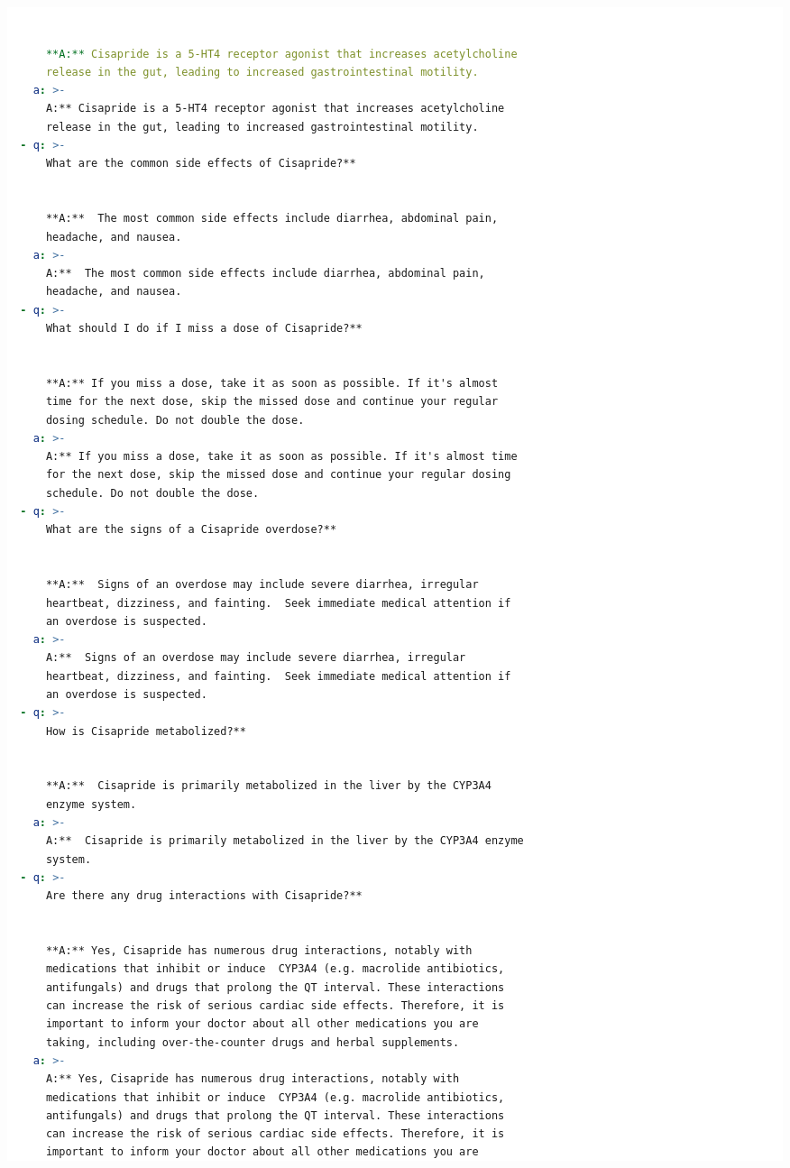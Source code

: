 ```yaml


      **A:** Cisapride is a 5-HT4 receptor agonist that increases acetylcholine
      release in the gut, leading to increased gastrointestinal motility.
    a: >-
      A:** Cisapride is a 5-HT4 receptor agonist that increases acetylcholine
      release in the gut, leading to increased gastrointestinal motility.
  - q: >-
      What are the common side effects of Cisapride?**


      **A:**  The most common side effects include diarrhea, abdominal pain,
      headache, and nausea.
    a: >-
      A:**  The most common side effects include diarrhea, abdominal pain,
      headache, and nausea.
  - q: >-
      What should I do if I miss a dose of Cisapride?**


      **A:** If you miss a dose, take it as soon as possible. If it's almost
      time for the next dose, skip the missed dose and continue your regular
      dosing schedule. Do not double the dose.
    a: >-
      A:** If you miss a dose, take it as soon as possible. If it's almost time
      for the next dose, skip the missed dose and continue your regular dosing
      schedule. Do not double the dose.
  - q: >-
      What are the signs of a Cisapride overdose?**


      **A:**  Signs of an overdose may include severe diarrhea, irregular
      heartbeat, dizziness, and fainting.  Seek immediate medical attention if
      an overdose is suspected.
    a: >-
      A:**  Signs of an overdose may include severe diarrhea, irregular
      heartbeat, dizziness, and fainting.  Seek immediate medical attention if
      an overdose is suspected.
  - q: >-
      How is Cisapride metabolized?**


      **A:**  Cisapride is primarily metabolized in the liver by the CYP3A4
      enzyme system.
    a: >-
      A:**  Cisapride is primarily metabolized in the liver by the CYP3A4 enzyme
      system.
  - q: >-
      Are there any drug interactions with Cisapride?**


      **A:** Yes, Cisapride has numerous drug interactions, notably with
      medications that inhibit or induce  CYP3A4 (e.g. macrolide antibiotics,
      antifungals) and drugs that prolong the QT interval. These interactions
      can increase the risk of serious cardiac side effects. Therefore, it is
      important to inform your doctor about all other medications you are
      taking, including over-the-counter drugs and herbal supplements.
    a: >-
      A:** Yes, Cisapride has numerous drug interactions, notably with
      medications that inhibit or induce  CYP3A4 (e.g. macrolide antibiotics,
      antifungals) and drugs that prolong the QT interval. These interactions
      can increase the risk of serious cardiac side effects. Therefore, it is
      important to inform your doctor about all other medications you are
```